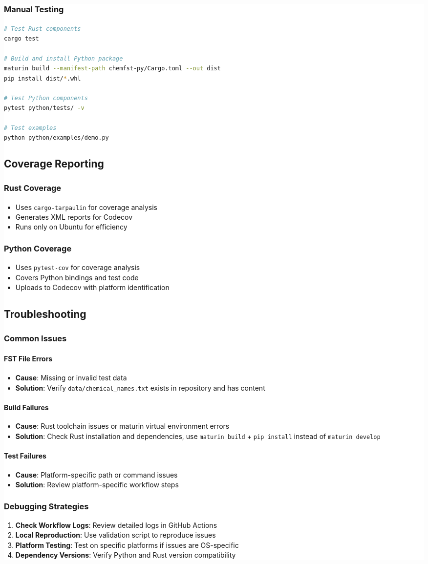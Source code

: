 ### Manual Testing

```bash
# Test Rust components
cargo test

# Build and install Python package
maturin build --manifest-path chemfst-py/Cargo.toml --out dist
pip install dist/*.whl

# Test Python components
pytest python/tests/ -v

# Test examples
python python/examples/demo.py
```

## Coverage Reporting

### Rust Coverage
- Uses `cargo-tarpaulin` for coverage analysis
- Generates XML reports for Codecov
- Runs only on Ubuntu for efficiency

### Python Coverage
- Uses `pytest-cov` for coverage analysis
- Covers Python bindings and test code
- Uploads to Codecov with platform identification

## Troubleshooting

### Common Issues

#### FST File Errors
- **Cause**: Missing or invalid test data
- **Solution**: Verify `data/chemical_names.txt` exists in repository and has content

#### Build Failures
- **Cause**: Rust toolchain issues or maturin virtual environment errors
- **Solution**: Check Rust installation and dependencies, use `maturin build` + `pip install` instead of `maturin develop`

#### Test Failures
- **Cause**: Platform-specific path or command issues
- **Solution**: Review platform-specific workflow steps

### Debugging Strategies

1. **Check Workflow Logs**: Review detailed logs in GitHub Actions
2. **Local Reproduction**: Use validation script to reproduce issues
3. **Platform Testing**: Test on specific platforms if issues are OS-specific
4. **Dependency Versions**: Verify Python and Rust version compatibility
